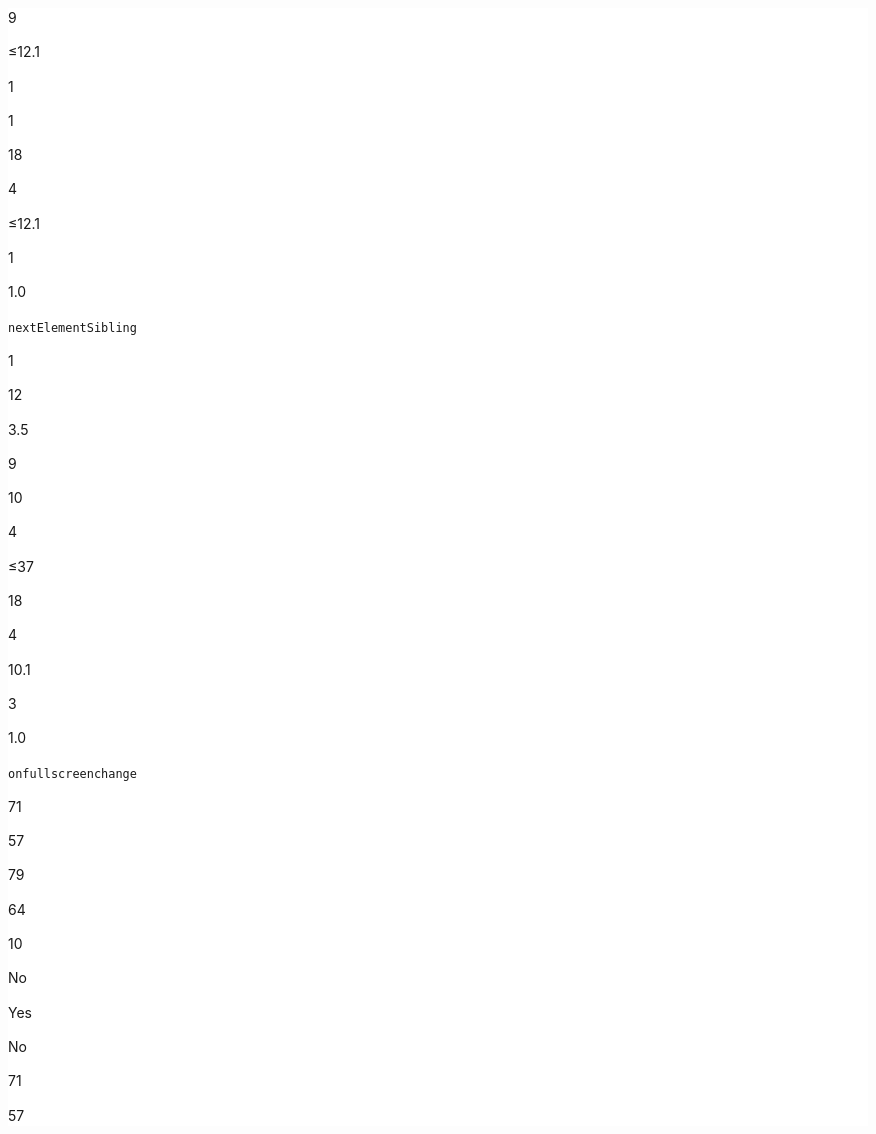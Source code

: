 9

≤12.1

1

1

18

4

≤12.1

1

1.0

`nextElementSibling`

1

12

3.5

9

10

4

≤37

18

4

10.1

3

1.0

`onfullscreenchange`

71

57

79

64

10

No

Yes

No

71

57
